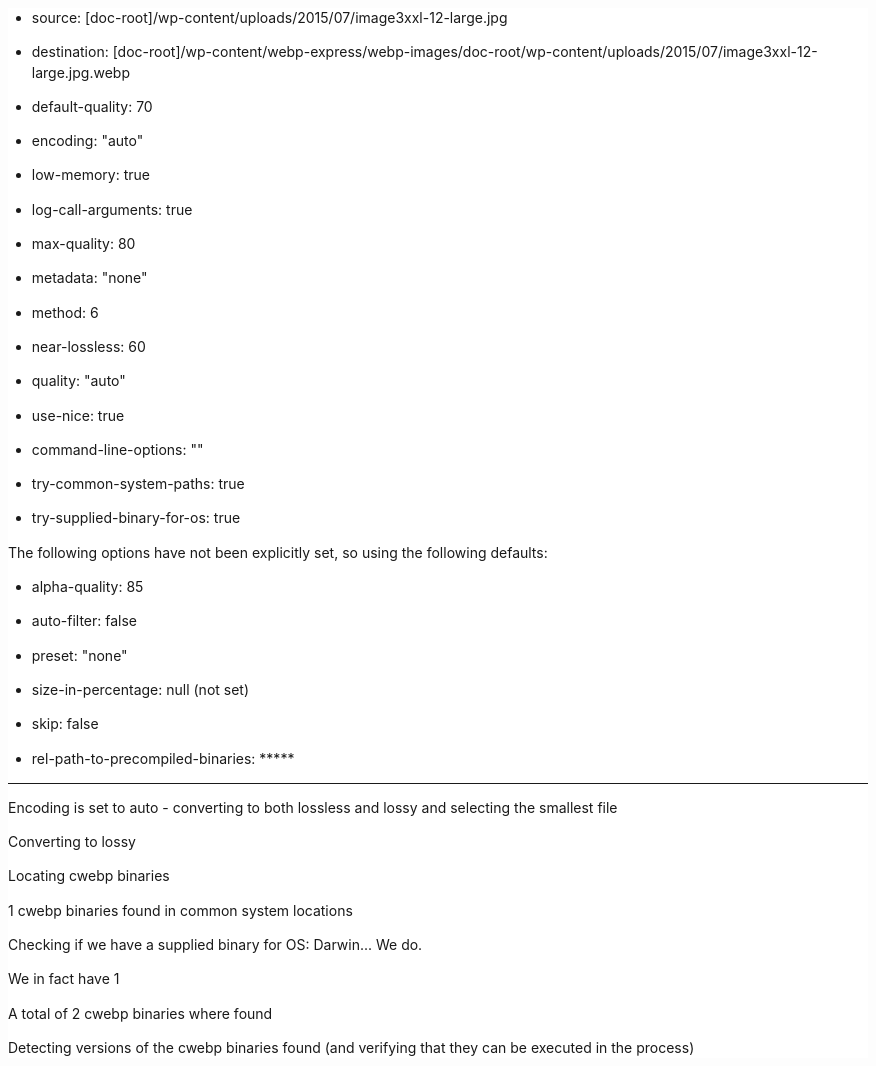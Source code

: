 - source: [doc-root]/wp-content/uploads/2015/07/image3xxl-12-large.jpg

- destination: [doc-root]/wp-content/webp-express/webp-images/doc-root/wp-content/uploads/2015/07/image3xxl-12-large.jpg.webp

- default-quality: 70

- encoding: "auto"

- low-memory: true

- log-call-arguments: true

- max-quality: 80

- metadata: "none"

- method: 6

- near-lossless: 60

- quality: "auto"

- use-nice: true

- command-line-options: ""

- try-common-system-paths: true

- try-supplied-binary-for-os: true


The following options have not been explicitly set, so using the following defaults:

- alpha-quality: 85

- auto-filter: false

- preset: "none"

- size-in-percentage: null (not set)

- skip: false

- rel-path-to-precompiled-binaries: *****

------------


Encoding is set to auto - converting to both lossless and lossy and selecting the smallest file


Converting to lossy

Locating cwebp binaries

1 cwebp binaries found in common system locations

Checking if we have a supplied binary for OS: Darwin... We do.

We in fact have 1

A total of 2 cwebp binaries where found

Detecting versions of the cwebp binaries found (and verifying that they can be executed in the process)
